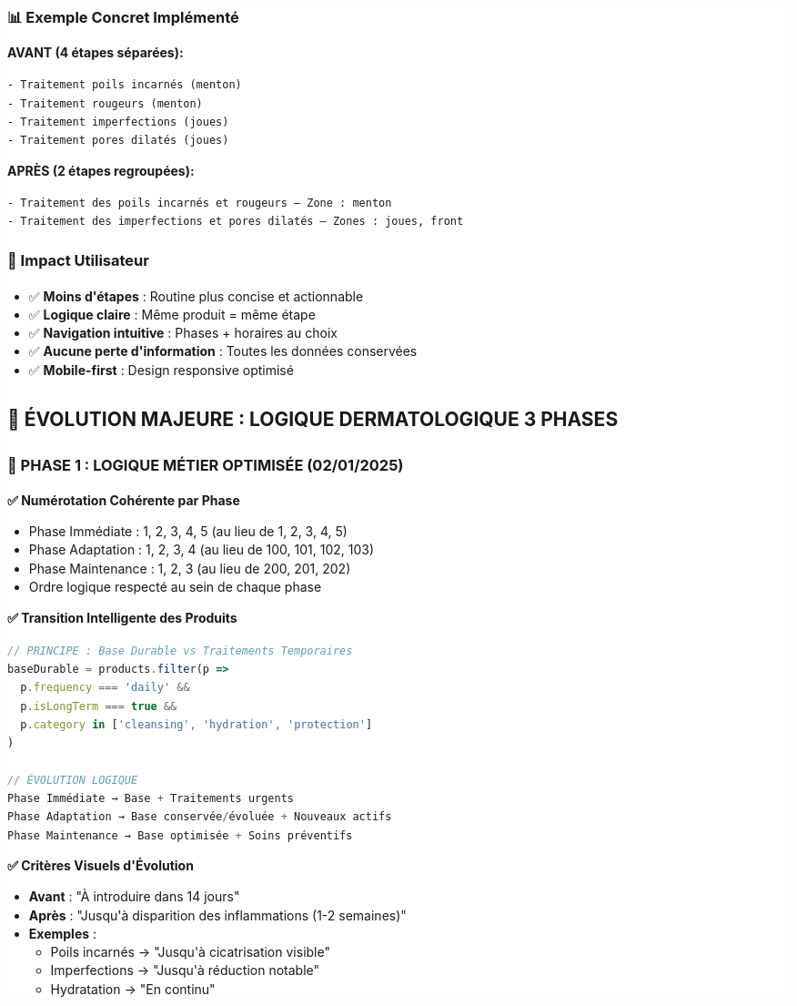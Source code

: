 ### **📊 Exemple Concret Implémenté**

**AVANT (4 étapes séparées):**
```
- Traitement poils incarnés (menton)
- Traitement rougeurs (menton) 
- Traitement imperfections (joues)
- Traitement pores dilatés (joues)
```

**APRÈS (2 étapes regroupées):**
```
- Traitement des poils incarnés et rougeurs — Zone : menton
- Traitement des imperfections et pores dilatés — Zones : joues, front
```

### **🎯 Impact Utilisateur**

- ✅ **Moins d'étapes** : Routine plus concise et actionnable
- ✅ **Logique claire** : Même produit = même étape
- ✅ **Navigation intuitive** : Phases + horaires au choix
- ✅ **Aucune perte d'information** : Toutes les données conservées
- ✅ **Mobile-first** : Design responsive optimisé

## 🧠 **ÉVOLUTION MAJEURE : LOGIQUE DERMATOLOGIQUE 3 PHASES**

### **📅 PHASE 1 : LOGIQUE MÉTIER OPTIMISÉE (02/01/2025)**

**✅ Numérotation Cohérente par Phase**
- Phase Immédiate : 1, 2, 3, 4, 5 (au lieu de 1, 2, 3, 4, 5)
- Phase Adaptation : 1, 2, 3, 4 (au lieu de 100, 101, 102, 103)  
- Phase Maintenance : 1, 2, 3 (au lieu de 200, 201, 202)
- Ordre logique respecté au sein de chaque phase

**✅ Transition Intelligente des Produits**
```typescript
// PRINCIPE : Base Durable vs Traitements Temporaires
baseDurable = products.filter(p => 
  p.frequency === 'daily' && 
  p.isLongTerm === true &&
  p.category in ['cleansing', 'hydration', 'protection']
)

// ÉVOLUTION LOGIQUE
Phase Immédiate → Base + Traitements urgents
Phase Adaptation → Base conservée/évoluée + Nouveaux actifs  
Phase Maintenance → Base optimisée + Soins préventifs
```

**✅ Critères Visuels d'Évolution**
- **Avant** : "À introduire dans 14 jours"
- **Après** : "Jusqu'à disparition des inflammations (1-2 semaines)"
- **Exemples** :
  - Poils incarnés → "Jusqu'à cicatrisation visible"
  - Imperfections → "Jusqu'à réduction notable" 
  - Hydratation → "En continu"

